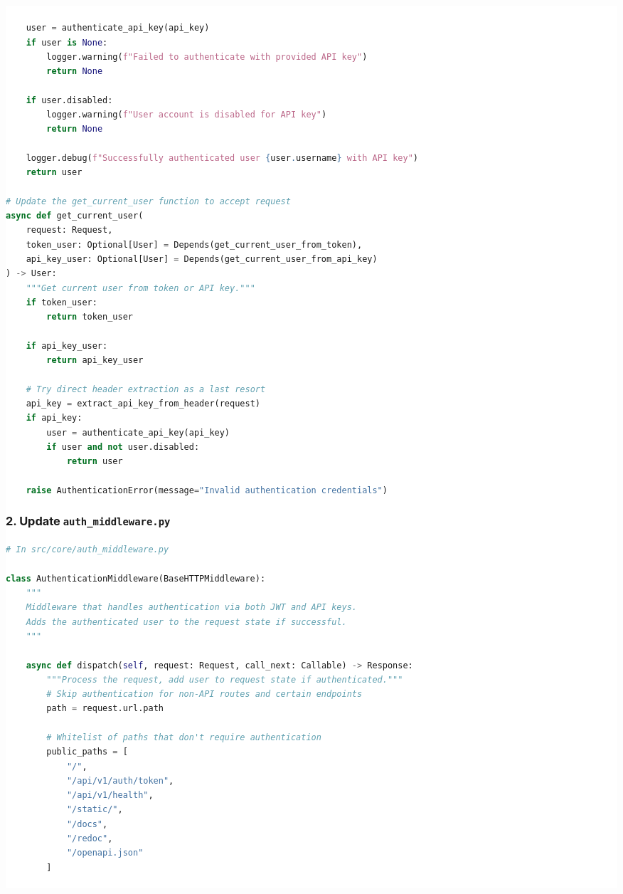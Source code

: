 ```python
        
    user = authenticate_api_key(api_key)
    if user is None:
        logger.warning(f"Failed to authenticate with provided API key")
        return None
        
    if user.disabled:
        logger.warning(f"User account is disabled for API key")
        return None
        
    logger.debug(f"Successfully authenticated user {user.username} with API key")
    return user

# Update the get_current_user function to accept request
async def get_current_user(
    request: Request,
    token_user: Optional[User] = Depends(get_current_user_from_token),
    api_key_user: Optional[User] = Depends(get_current_user_from_api_key)
) -> User:
    """Get current user from token or API key."""
    if token_user:
        return token_user
        
    if api_key_user:
        return api_key_user
        
    # Try direct header extraction as a last resort
    api_key = extract_api_key_from_header(request)
    if api_key:
        user = authenticate_api_key(api_key)
        if user and not user.disabled:
            return user
        
    raise AuthenticationError(message="Invalid authentication credentials")
```

### 2. Update `auth_middleware.py`

```python
# In src/core/auth_middleware.py

class AuthenticationMiddleware(BaseHTTPMiddleware):
    """
    Middleware that handles authentication via both JWT and API keys.
    Adds the authenticated user to the request state if successful.
    """
    
    async def dispatch(self, request: Request, call_next: Callable) -> Response:
        """Process the request, add user to request state if authenticated."""
        # Skip authentication for non-API routes and certain endpoints
        path = request.url.path
        
        # Whitelist of paths that don't require authentication
        public_paths = [
            "/", 
            "/api/v1/auth/token", 
            "/api/v1/health", 
            "/static/",
            "/docs", 
            "/redoc",
            "/openapi.json"
        ]
        
```